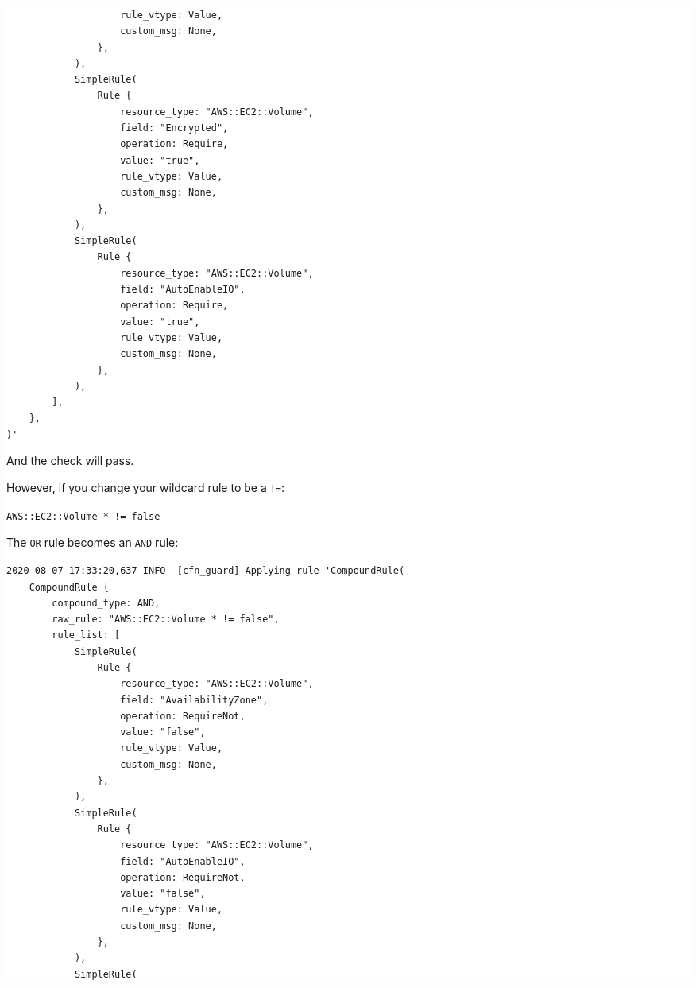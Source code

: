 ```
                    rule_vtype: Value,
                    custom_msg: None,
                },
            ),
            SimpleRule(
                Rule {
                    resource_type: "AWS::EC2::Volume",
                    field: "Encrypted",
                    operation: Require,
                    value: "true",
                    rule_vtype: Value,
                    custom_msg: None,
                },
            ),
            SimpleRule(
                Rule {
                    resource_type: "AWS::EC2::Volume",
                    field: "AutoEnableIO",
                    operation: Require,
                    value: "true",
                    rule_vtype: Value,
                    custom_msg: None,
                },
            ),
        ],
    },
)'

```
And the check will pass.

However, if you change your wildcard rule to be a `!=`:
``` 
AWS::EC2::Volume * != false
```

The `OR` rule becomes an `AND` rule:
```
2020-08-07 17:33:20,637 INFO  [cfn_guard] Applying rule 'CompoundRule(
    CompoundRule {
        compound_type: AND,
        raw_rule: "AWS::EC2::Volume * != false",
        rule_list: [
            SimpleRule(
                Rule {
                    resource_type: "AWS::EC2::Volume",
                    field: "AvailabilityZone",
                    operation: RequireNot,
                    value: "false",
                    rule_vtype: Value,
                    custom_msg: None,
                },
            ),
            SimpleRule(
                Rule {
                    resource_type: "AWS::EC2::Volume",
                    field: "AutoEnableIO",
                    operation: RequireNot,
                    value: "false",
                    rule_vtype: Value,
                    custom_msg: None,
                },
            ),
            SimpleRule(
```